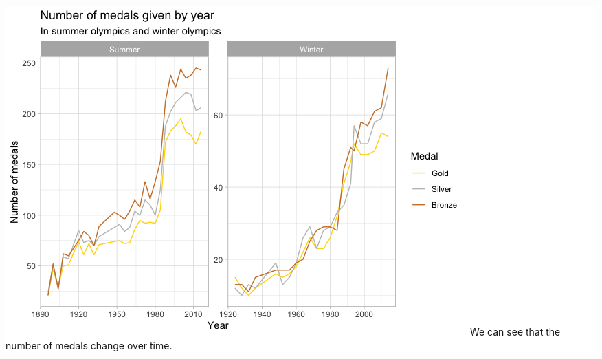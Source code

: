 ![](README_files/figure-gfm/unnamed-chunk-13-1.png) We can see
that the number of medals change over time.
